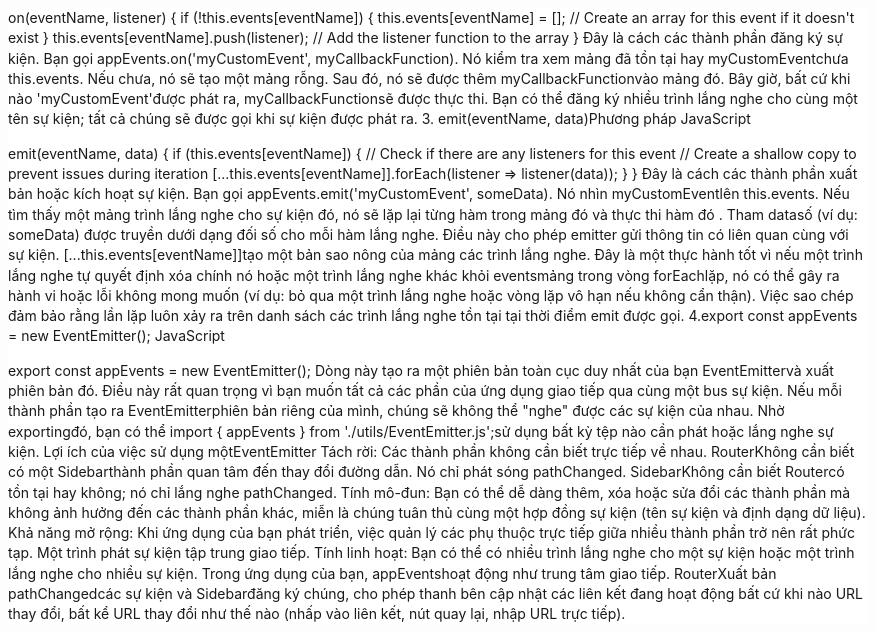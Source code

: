 on(eventName, listener) {
    if (!this.events[eventName]) {
        this.events[eventName] = []; // Create an array for this event if it doesn't exist
    }
    this.events[eventName].push(listener); // Add the listener function to the array
}
Đây là cách các thành phần đăng ký sự kiện.
Bạn gọi appEvents.on('myCustomEvent', myCallbackFunction).
Nó kiểm tra xem mảng đã tồn tại hay myCustomEventchưa this.events. Nếu chưa, nó sẽ tạo một mảng rỗng.
Sau đó, nó sẽ được thêm myCallbackFunctionvào mảng đó. Bây giờ, bất cứ khi nào 'myCustomEvent'được phát ra, myCallbackFunctionsẽ được thực thi.
Bạn có thể đăng ký nhiều trình lắng nghe cho cùng một tên sự kiện; tất cả chúng sẽ được gọi khi sự kiện được phát ra.
3. emit(eventName, data)Phương pháp
JavaScript

emit(eventName, data) {
    if (this.events[eventName]) { // Check if there are any listeners for this event
        // Create a shallow copy to prevent issues during iteration
        [...this.events[eventName]].forEach(listener => listener(data));
    }
}
Đây là cách các thành phần xuất bản hoặc kích hoạt sự kiện.
Bạn gọi appEvents.emit('myCustomEvent', someData).
Nó nhìn myCustomEventlên this.events.
Nếu tìm thấy một mảng trình lắng nghe cho sự kiện đó, nó sẽ lặp lại từng hàm trong mảng đó và thực thi hàm đó .
Tham datasố (ví dụ: someData) được truyền dưới dạng đối số cho mỗi hàm lắng nghe. Điều này cho phép emitter gửi thông tin có liên quan cùng với sự kiện.
[...this.events[eventName]]tạo một bản sao nông của mảng các trình lắng nghe. Đây là một thực hành tốt vì nếu một trình lắng nghe tự quyết định xóa chính nó hoặc một trình lắng nghe khác khỏi eventsmảng trong vòng forEachlặp, nó có thể gây ra hành vi hoặc lỗi không mong muốn (ví dụ: bỏ qua một trình lắng nghe hoặc vòng lặp vô hạn nếu không cẩn thận). Việc sao chép đảm bảo rằng lần lặp luôn xảy ra trên danh sách các trình lắng nghe tồn tại tại thời điểm emit được gọi.
4.export const appEvents = new EventEmitter();
JavaScript

export const appEvents = new EventEmitter();
Dòng này tạo ra một phiên bản toàn cục duy nhất của bạn EventEmittervà xuất phiên bản đó.
Điều này rất quan trọng vì bạn muốn tất cả các phần của ứng dụng giao tiếp qua cùng một bus sự kiện. Nếu mỗi thành phần tạo ra EventEmitterphiên bản riêng của mình, chúng sẽ không thể "nghe" được các sự kiện của nhau.
Nhờ exportingđó, bạn có thể import { appEvents } from './utils/EventEmitter.js';sử dụng bất kỳ tệp nào cần phát hoặc lắng nghe sự kiện.
Lợi ích của việc sử dụng mộtEventEmitter
Tách rời: Các thành phần không cần biết trực tiếp về nhau. RouterKhông cần biết có một Sidebarthành phần quan tâm đến thay đổi đường dẫn. Nó chỉ phát sóng pathChanged. SidebarKhông cần biết Routercó tồn tại hay không; nó chỉ lắng nghe pathChanged.
Tính mô-đun: Bạn có thể dễ dàng thêm, xóa hoặc sửa đổi các thành phần mà không ảnh hưởng đến các thành phần khác, miễn là chúng tuân thủ cùng một hợp đồng sự kiện (tên sự kiện và định dạng dữ liệu).
Khả năng mở rộng: Khi ứng dụng của bạn phát triển, việc quản lý các phụ thuộc trực tiếp giữa nhiều thành phần trở nên rất phức tạp. Một trình phát sự kiện tập trung giao tiếp.
Tính linh hoạt: Bạn có thể có nhiều trình lắng nghe cho một sự kiện hoặc một trình lắng nghe cho nhiều sự kiện.
Trong ứng dụng của bạn, appEventshoạt động như trung tâm giao tiếp. RouterXuất bản pathChangedcác sự kiện và Sidebarđăng ký chúng, cho phép thanh bên cập nhật các liên kết đang hoạt động bất cứ khi nào URL thay đổi, bất kể URL thay đổi như thế nào (nhấp vào liên kết, nút quay lại, nhập URL trực tiếp).
